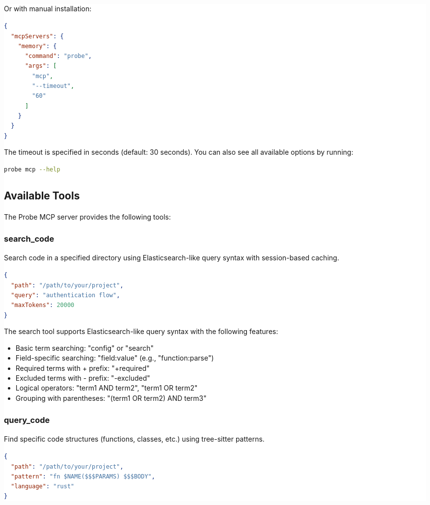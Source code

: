 Or with manual installation:

```json
{
  "mcpServers": {
    "memory": {
      "command": "probe",
      "args": [
        "mcp",
        "--timeout",
        "60"
      ]
    }
  }
}
```

The timeout is specified in seconds (default: 30 seconds). You can also see all available options by running:

```bash
probe mcp --help
```

## Available Tools

The Probe MCP server provides the following tools:

### search_code

Search code in a specified directory using Elasticsearch-like query syntax with session-based caching.

```json
{
  "path": "/path/to/your/project",
  "query": "authentication flow",
  "maxTokens": 20000
}
```

The search tool supports Elasticsearch-like query syntax with the following features:
- Basic term searching: "config" or "search"
- Field-specific searching: "field:value" (e.g., "function:parse")
- Required terms with + prefix: "+required"
- Excluded terms with - prefix: "-excluded"
- Logical operators: "term1 AND term2", "term1 OR term2"
- Grouping with parentheses: "(term1 OR term2) AND term3"

### query_code

Find specific code structures (functions, classes, etc.) using tree-sitter patterns.

```json
{
  "path": "/path/to/your/project",
  "pattern": "fn $NAME($$$PARAMS) $$$BODY",
  "language": "rust"
}
```
